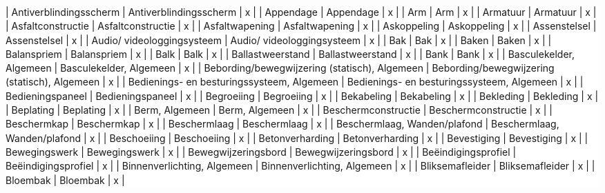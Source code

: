 | Antiverblindingsscherm | Antiverblindingsscherm | x |
| Appendage | Appendage | x |
| Arm | Arm | x |
| Armatuur | Armatuur | x |
| Asfaltconstructie | Asfaltconstructie | x |
| Asfaltwapening | Asfaltwapening | x |
| Askoppeling | Askoppeling | x |
| Assenstelsel | Assenstelsel | x |
| Audio/ videologgingsysteem | Audio/ videologgingsysteem | x |
| Bak | Bak | x |
| Baken | Baken | x |
| Balanspriem | Balanspriem | x |
| Balk | Balk | x |
| Ballastweerstand | Ballastweerstand | x |
| Bank | Bank | x |
| Basculekelder, Algemeen | Basculekelder, Algemeen | x |
| Bebording/bewegwijzering (statisch), Algemeen | Bebording/bewegwijzering (statisch), Algemeen | x |
| Bedienings- en besturingssysteem, Algemeen | Bedienings- en besturingssysteem, Algemeen | x |
| Bedieningspaneel | Bedieningspaneel | x |
| Begroeiing | Begroeiing | x |
| Bekabeling | Bekabeling | x |
| Bekleding | Bekleding | x |
| Beplating | Beplating | x |
| Berm, Algemeen | Berm, Algemeen | x |
| Beschermconstructie | Beschermconstructie | x |
| Beschermkap | Beschermkap | x |
| Beschermlaag | Beschermlaag | x |
| Beschermlaag, Wanden/plafond | Beschermlaag, Wanden/plafond | x |
| Beschoeiing | Beschoeiing | x |
| Betonverharding | Betonverharding | x |
| Bevestiging | Bevestiging | x |
| Bewegingswerk | Bewegingswerk | x |
| Bewegwijzeringsbord | Bewegwijzeringsbord | x |
| Beëindigingsprofiel | Beëindigingsprofiel | x |
| Binnenverlichting, Algemeen | Binnenverlichting, Algemeen | x |
| Bliksemafleider | Bliksemafleider | x |
| Bloembak | Bloembak | x |